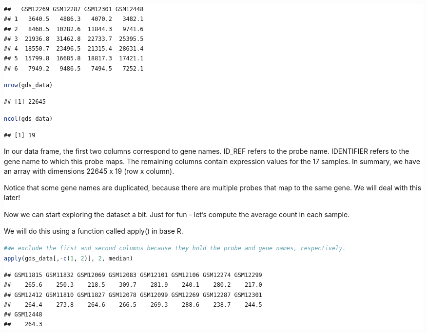     ##   GSM12269 GSM12287 GSM12301 GSM12448
    ## 1   3640.5   4886.3   4070.2   3482.1
    ## 2   8460.5  10282.6  11844.3   9741.6
    ## 3  21936.8  31462.8  22733.7  25395.5
    ## 4  18550.7  23496.5  21315.4  28631.4
    ## 5  15799.8  16685.8  18817.3  17421.1
    ## 6   7949.2   9486.5   7494.5   7252.1

``` r
nrow(gds_data)
```

    ## [1] 22645

``` r
ncol(gds_data)
```

    ## [1] 19

In our data frame, the first two columns correspond to gene names.
ID\_REF refers to the probe name. IDENTIFIER refers to the gene name to
which this probe maps. The remaining columns contain expression values
for the 17 samples. In summary, we have an array with dimensions 22645 x
19 (row x column).

Notice that some gene names are duplicated, because there are multiple
probes that map to the same gene. We will deal with this later\!

Now we can start exploring the dataset a bit. Just for fun - let’s
compute the average count in each sample.

We will do this using a function called apply() in base R.

``` r
#We exclude the first and second columns because they hold the probe and gene names, respectively. 
apply(gds_data[,-c(1, 2)], 2, median)
```

    ## GSM11815 GSM11832 GSM12069 GSM12083 GSM12101 GSM12106 GSM12274 GSM12299 
    ##    265.6    250.3    218.5    309.7    281.9    240.1    280.2    217.0 
    ## GSM12412 GSM11810 GSM11827 GSM12078 GSM12099 GSM12269 GSM12287 GSM12301 
    ##    264.4    273.8    264.6    266.5    269.3    288.6    238.7    244.5 
    ## GSM12448 
    ##    264.3
